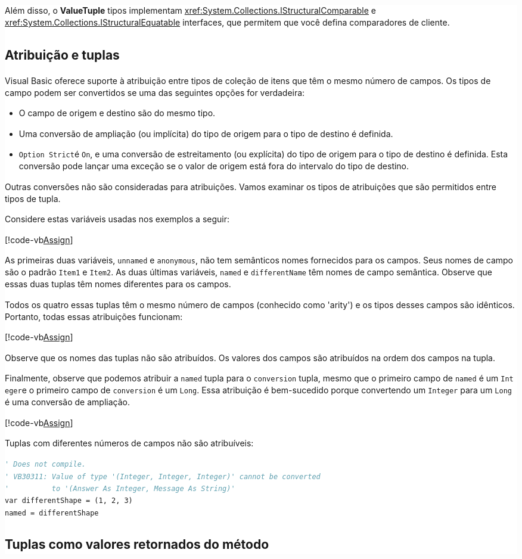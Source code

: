 Além disso, o **ValueTuple** tipos implementam <xref:System.Collections.IStructuralComparable> e <xref:System.Collections.IStructuralEquatable> interfaces, que permitem que você defina comparadores de cliente.

## <a name="assignment-and-tuples"></a>Atribuição e tuplas

Visual Basic oferece suporte à atribuição entre tipos de coleção de itens que têm o mesmo número de campos. Os tipos de campo podem ser convertidos se uma das seguintes opções for verdadeira:

- O campo de origem e destino são do mesmo tipo.

- Uma conversão de ampliação (ou implícita) do tipo de origem para o tipo de destino é definida. 

- `Option Strict`é `On`, e uma conversão de estreitamento (ou explícita) do tipo de origem para o tipo de destino é definida. Esta conversão pode lançar uma exceção se o valor de origem está fora do intervalo do tipo de destino.

Outras conversões não são consideradas para atribuições. Vamos examinar os tipos de atribuições que são permitidos entre tipos de tupla.

Considere estas variáveis usadas nos exemplos a seguir:

[!code-vb[Assign](../../../../../samples/snippets/visualbasic/programming-guide/language-features/data-types/tuple3.vb#1)]

As primeiras duas variáveis, `unnamed` e `anonymous`, não tem semânticos nomes fornecidos para os campos. Seus nomes de campo são o padrão `Item1` e `Item2`. As duas últimas variáveis, `named` e `differentName` têm nomes de campo semântica. Observe que essas duas tuplas têm nomes diferentes para os campos.

Todos os quatro essas tuplas têm o mesmo número de campos (conhecido como 'arity') e os tipos desses campos são idênticos. Portanto, todas essas atribuições funcionam:

[!code-vb[Assign](../../../../../samples/snippets/visualbasic/programming-guide/language-features/data-types/tuple3.vb#2)]

Observe que os nomes das tuplas não são atribuídos. Os valores dos campos são atribuídos na ordem dos campos na tupla.

Finalmente, observe que podemos atribuir a `named` tupla para o `conversion` tupla, mesmo que o primeiro campo de `named` é um `Integer`e o primeiro campo de `conversion` é um `Long`. Essa atribuição é bem-sucedido porque convertendo um `Integer` para um `Long` é uma conversão de ampliação.

[!code-vb[Assign](../../../../../samples/snippets/visualbasic/programming-guide/language-features/data-types/tuple3.vb#3)]

Tuplas com diferentes números de campos não são atribuíveis:

```vb
' Does not compile.
' VB30311: Value of type '(Integer, Integer, Integer)' cannot be converted
'          to '(Answer As Integer, Message As String)'
var differentShape = (1, 2, 3)
named = differentShape
```

## <a name="tuples-as-method-return-values"></a>Tuplas como valores retornados do método
